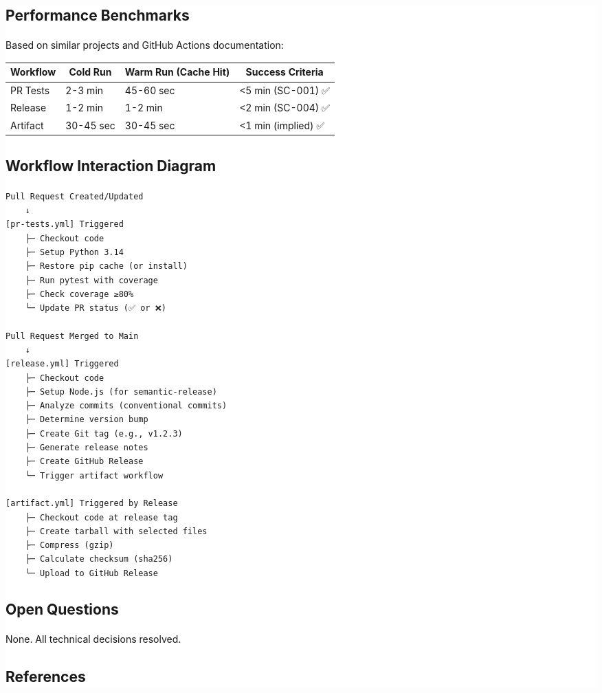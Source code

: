 ## Performance Benchmarks

Based on similar projects and GitHub Actions documentation:

| Workflow | Cold Run  | Warm Run (Cache Hit) | Success Criteria    |
| -------- | --------- | -------------------- | ------------------- |
| PR Tests | 2-3 min   | 45-60 sec            | <5 min (SC-001) ✅  |
| Release  | 1-2 min   | 1-2 min              | <2 min (SC-004) ✅  |
| Artifact | 30-45 sec | 30-45 sec            | <1 min (implied) ✅ |

## Workflow Interaction Diagram

```
Pull Request Created/Updated
    ↓
[pr-tests.yml] Triggered
    ├─ Checkout code
    ├─ Setup Python 3.14
    ├─ Restore pip cache (or install)
    ├─ Run pytest with coverage
    ├─ Check coverage ≥80%
    └─ Update PR status (✅ or ❌)

Pull Request Merged to Main
    ↓
[release.yml] Triggered
    ├─ Checkout code
    ├─ Setup Node.js (for semantic-release)
    ├─ Analyze commits (conventional commits)
    ├─ Determine version bump
    ├─ Create Git tag (e.g., v1.2.3)
    ├─ Generate release notes
    ├─ Create GitHub Release
    └─ Trigger artifact workflow

[artifact.yml] Triggered by Release
    ├─ Checkout code at release tag
    ├─ Create tarball with selected files
    ├─ Compress (gzip)
    ├─ Calculate checksum (sha256)
    └─ Upload to GitHub Release
```

## Open Questions

None. All technical decisions resolved.

## References
